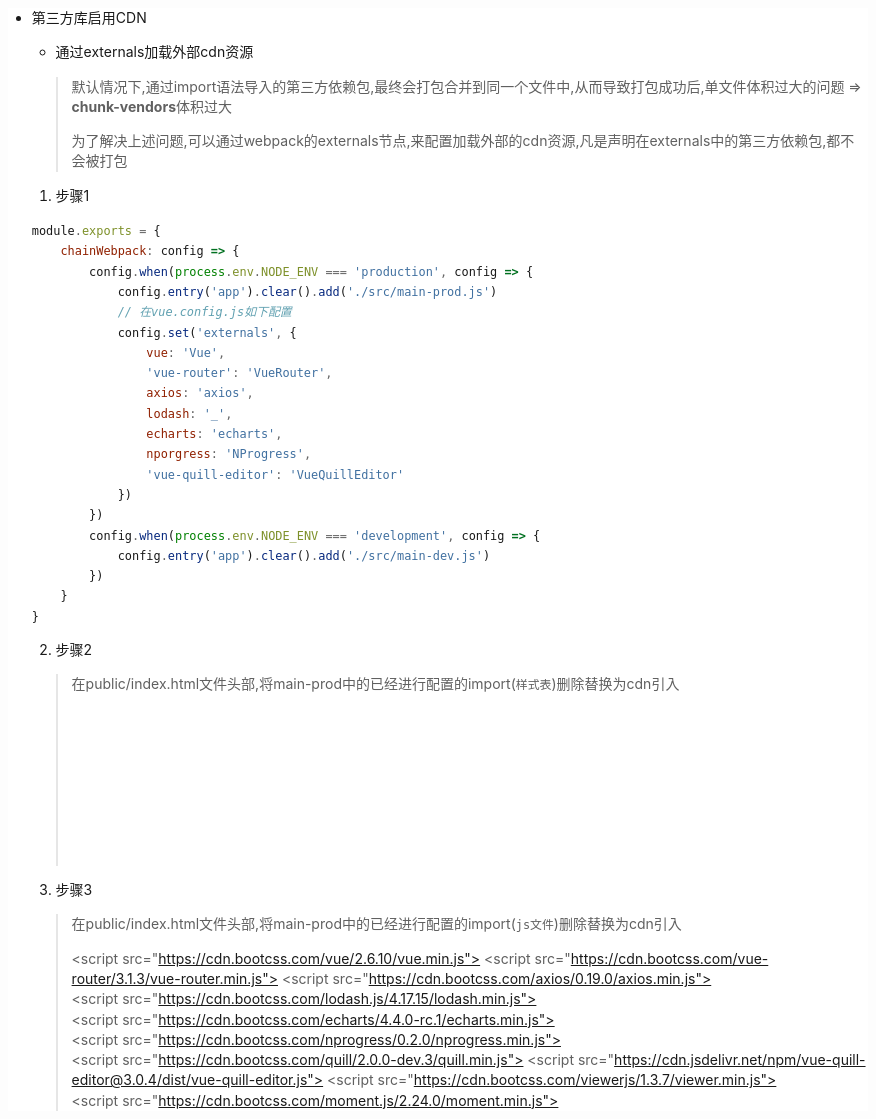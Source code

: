 - 第三方库启用CDN

  - 通过externals加载外部cdn资源

  > 默认情况下,通过import语法导入的第三方依赖包,最终会打包合并到同一个文件中,从而导致打包成功后,单文件体积过大的问题 => **chunk-vendors**体积过大
  >
  > 为了解决上述问题,可以通过webpack的externals节点,来配置加载外部的cdn资源,凡是声明在externals中的第三方依赖包,都不会被打包

  1. 步骤1

  ```js
  module.exports = {
      chainWebpack: config => {
          config.when(process.env.NODE_ENV === 'production', config => {
              config.entry('app').clear().add('./src/main-prod.js')
              // 在vue.config.js如下配置
              config.set('externals', {
                  vue: 'Vue',
                  'vue-router': 'VueRouter',
                  axios: 'axios',
                  lodash: '_',
                  echarts: 'echarts',
                  nporgress: 'NProgress',
                  'vue-quill-editor': 'VueQuillEditor'
              })
          })
          config.when(process.env.NODE_ENV === 'development', config => {
              config.entry('app').clear().add('./src/main-dev.js')
          })
      }
  }
  ```

  2. 步骤2

  > 在public/index.html文件头部,将main-prod中的已经进行配置的import(<code>样式表</code>)删除替换为cdn引入
  >
  > <link href="https://cdn.bootcss.com/viewerjs/1.3.7/viewer.min.css" rel="stylesheet">
  >
  > ​    <link href="https://cdn.bootcss.com/quill/2.0.0-dev.3/quill.bubble.min.css" rel="stylesheet">
  >
  > ​    <link href="https://cdn.bootcss.com/quill/2.0.0-dev.3/quill.core.min.css" rel="stylesheet">
  >
  > ​    <link href="https://cdn.bootcss.com/quill/2.0.0-dev.3/quill.snow.min.css" rel="stylesheet">
  >
  > ​    <link href="https://cdn.bootcss.com/nprogress/0.2.0/nprogress.min.css" rel="stylesheet">
  >
  > ​    <link href="https://cdn.bootcss.com/element-ui/2.12.0/theme-chalk/index.css" rel="stylesheet">

  3. 步骤3

  > 在public/index.html文件头部,将main-prod中的已经进行配置的import(<code>js文件</code>)删除替换为cdn引入
  >
  > <script src="https://cdn.bootcss.com/vue/2.6.10/vue.min.js"></script>
  > <script src="https://cdn.bootcss.com/vue-router/3.1.3/vue-router.min.js"></script>
  > <script src="https://cdn.bootcss.com/axios/0.19.0/axios.min.js"></script>
  > <script src="https://cdn.bootcss.com/lodash.js/4.17.15/lodash.min.js"></script>
  > <script src="https://cdn.bootcss.com/echarts/4.4.0-rc.1/echarts.min.js"></script>
  > <script src="https://cdn.bootcss.com/nprogress/0.2.0/nprogress.min.js"></script>
  > <script src="https://cdn.bootcss.com/quill/2.0.0-dev.3/quill.min.js"></script>
  > <script src="https://cdn.jsdelivr.net/npm/vue-quill-editor@3.0.4/dist/vue-quill-editor.js"></script>
  > <script src="https://cdn.bootcss.com/viewerjs/1.3.7/viewer.min.js"></script>
  > <script src="https://cdn.bootcss.com/moment.js/2.24.0/moment.min.js"></script>

